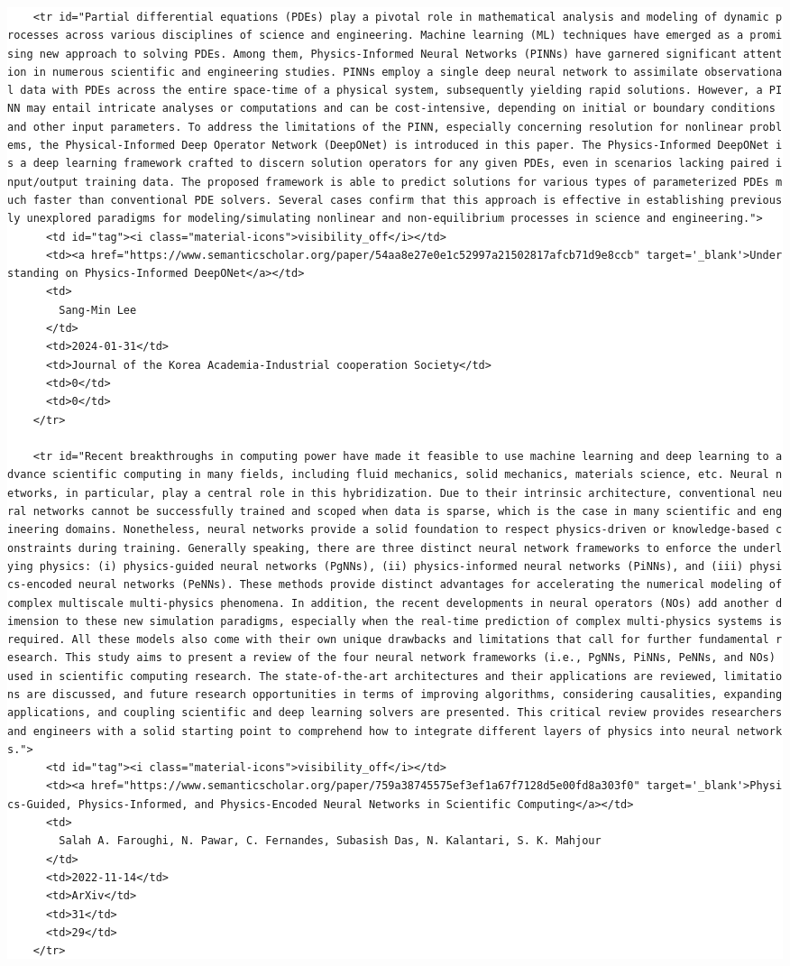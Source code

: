         <tr id="Partial differential equations (PDEs) play a pivotal role in mathematical analysis and modeling of dynamic processes across various disciplines of science and engineering. Machine learning (ML) techniques have emerged as a promising new approach to solving PDEs. Among them, Physics-Informed Neural Networks (PINNs) have garnered significant attention in numerous scientific and engineering studies. PINNs employ a single deep neural network to assimilate observational data with PDEs across the entire space-time of a physical system, subsequently yielding rapid solutions. However, a PINN may entail intricate analyses or computations and can be cost-intensive, depending on initial or boundary conditions and other input parameters. To address the limitations of the PINN, especially concerning resolution for nonlinear problems, the Physical-Informed Deep Operator Network (DeepONet) is introduced in this paper. The Physics-Informed DeepONet is a deep learning framework crafted to discern solution operators for any given PDEs, even in scenarios lacking paired input/output training data. The proposed framework is able to predict solutions for various types of parameterized PDEs much faster than conventional PDE solvers. Several cases confirm that this approach is effective in establishing previously unexplored paradigms for modeling/simulating nonlinear and non-equilibrium processes in science and engineering.">
          <td id="tag"><i class="material-icons">visibility_off</i></td>
          <td><a href="https://www.semanticscholar.org/paper/54aa8e27e0e1c52997a21502817afcb71d9e8ccb" target='_blank'>Understanding on Physics-Informed DeepONet</a></td>
          <td>
            Sang-Min Lee
          </td>
          <td>2024-01-31</td>
          <td>Journal of the Korea Academia-Industrial cooperation Society</td>
          <td>0</td>
          <td>0</td>
        </tr>
    
        <tr id="Recent breakthroughs in computing power have made it feasible to use machine learning and deep learning to advance scientific computing in many fields, including fluid mechanics, solid mechanics, materials science, etc. Neural networks, in particular, play a central role in this hybridization. Due to their intrinsic architecture, conventional neural networks cannot be successfully trained and scoped when data is sparse, which is the case in many scientific and engineering domains. Nonetheless, neural networks provide a solid foundation to respect physics-driven or knowledge-based constraints during training. Generally speaking, there are three distinct neural network frameworks to enforce the underlying physics: (i) physics-guided neural networks (PgNNs), (ii) physics-informed neural networks (PiNNs), and (iii) physics-encoded neural networks (PeNNs). These methods provide distinct advantages for accelerating the numerical modeling of complex multiscale multi-physics phenomena. In addition, the recent developments in neural operators (NOs) add another dimension to these new simulation paradigms, especially when the real-time prediction of complex multi-physics systems is required. All these models also come with their own unique drawbacks and limitations that call for further fundamental research. This study aims to present a review of the four neural network frameworks (i.e., PgNNs, PiNNs, PeNNs, and NOs) used in scientific computing research. The state-of-the-art architectures and their applications are reviewed, limitations are discussed, and future research opportunities in terms of improving algorithms, considering causalities, expanding applications, and coupling scientific and deep learning solvers are presented. This critical review provides researchers and engineers with a solid starting point to comprehend how to integrate different layers of physics into neural networks.">
          <td id="tag"><i class="material-icons">visibility_off</i></td>
          <td><a href="https://www.semanticscholar.org/paper/759a38745575ef3ef1a67f7128d5e00fd8a303f0" target='_blank'>Physics-Guided, Physics-Informed, and Physics-Encoded Neural Networks in Scientific Computing</a></td>
          <td>
            Salah A. Faroughi, N. Pawar, C. Fernandes, Subasish Das, N. Kalantari, S. K. Mahjour
          </td>
          <td>2022-11-14</td>
          <td>ArXiv</td>
          <td>31</td>
          <td>29</td>
        </tr>
    
